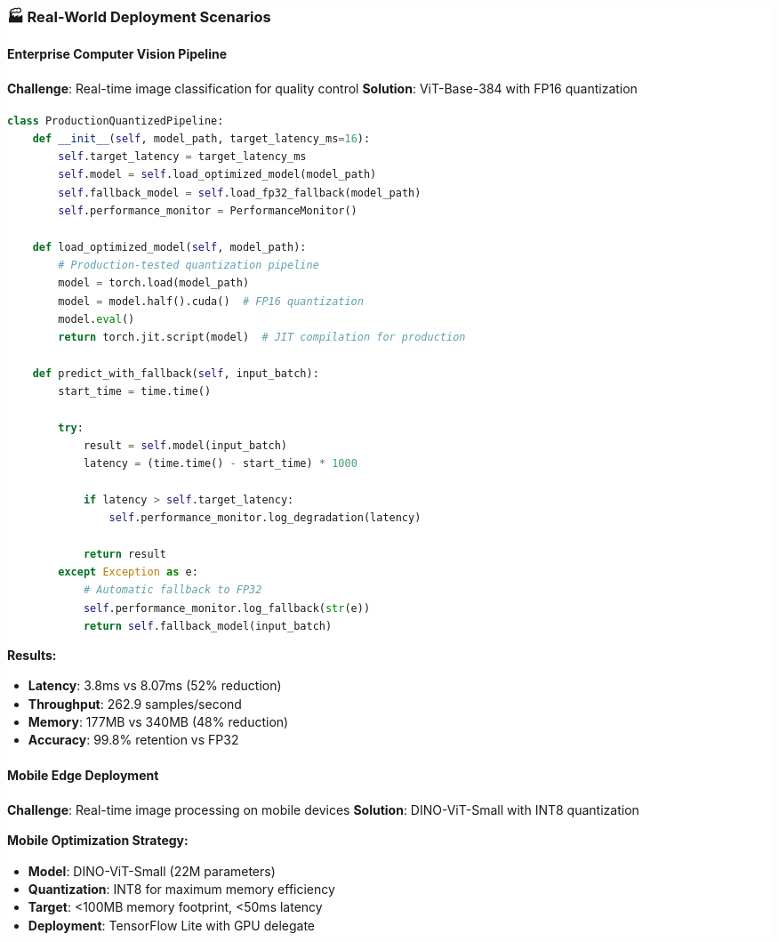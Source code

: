 ### 🏭 Real-World Deployment Scenarios

#### **Enterprise Computer Vision Pipeline**
**Challenge**: Real-time image classification for quality control
**Solution**: ViT-Base-384 with FP16 quantization

```python
class ProductionQuantizedPipeline:
    def __init__(self, model_path, target_latency_ms=16):
        self.target_latency = target_latency_ms
        self.model = self.load_optimized_model(model_path)
        self.fallback_model = self.load_fp32_fallback(model_path)
        self.performance_monitor = PerformanceMonitor()
        
    def load_optimized_model(self, model_path):
        # Production-tested quantization pipeline
        model = torch.load(model_path)
        model = model.half().cuda()  # FP16 quantization
        model.eval()
        return torch.jit.script(model)  # JIT compilation for production
    
    def predict_with_fallback(self, input_batch):
        start_time = time.time()
        
        try:
            result = self.model(input_batch)
            latency = (time.time() - start_time) * 1000
            
            if latency > self.target_latency:
                self.performance_monitor.log_degradation(latency)
                
            return result
        except Exception as e:
            # Automatic fallback to FP32
            self.performance_monitor.log_fallback(str(e))
            return self.fallback_model(input_batch)
```

**Results:**
- **Latency**: 3.8ms vs 8.07ms (52% reduction)
- **Throughput**: 262.9 samples/second
- **Memory**: 177MB vs 340MB (48% reduction)
- **Accuracy**: 99.8% retention vs FP32

#### **Mobile Edge Deployment**
**Challenge**: Real-time image processing on mobile devices
**Solution**: DINO-ViT-Small with INT8 quantization

**Mobile Optimization Strategy:**
- **Model**: DINO-ViT-Small (22M parameters)
- **Quantization**: INT8 for maximum memory efficiency
- **Target**: <100MB memory footprint, <50ms latency
- **Deployment**: TensorFlow Lite with GPU delegate
